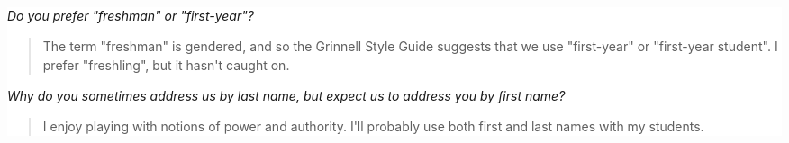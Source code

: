 _Do you prefer "freshman" or "first-year"?_

> The term "freshman" is gendered, and so the Grinnell Style Guide
suggests that we use "first-year" or "first-year student".  I prefer
"freshling", but it hasn't caught on.

_Why do you sometimes address us by last name, but expect us to address
you by first name?_

> I enjoy playing with notions of power and authority.  I'll probably
use both first and last names with my students.

